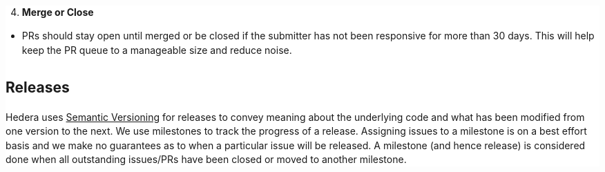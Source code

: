 4. **Merge or Close**
  - PRs should stay open until merged or be closed if the submitter has not been responsive for more than 30 days. This
    will help keep the PR queue to a manageable size and reduce noise.

## Releases

Hedera uses [Semantic Versioning](https://semver.org) for releases to convey meaning about the underlying code and what
has been modified from one version to the next. We use milestones to track the progress of a release. Assigning issues
to a milestone is on a best effort basis and we make no guarantees as to when a particular issue will be released. A
milestone (and hence release) is considered done when all outstanding issues/PRs have been closed or moved to another
milestone.

